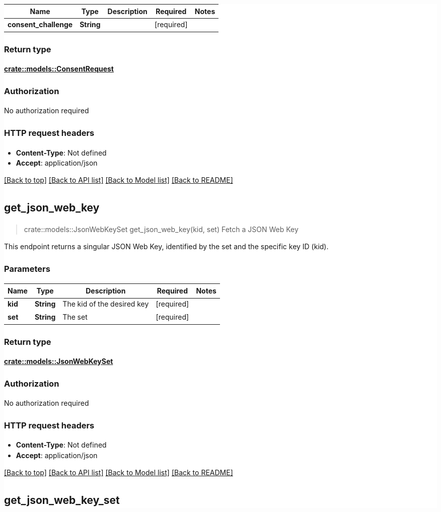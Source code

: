 
Name | Type | Description  | Required | Notes
------------- | ------------- | ------------- | ------------- | -------------
**consent_challenge** | **String** |  | [required] |

### Return type

[**crate::models::ConsentRequest**](consentRequest.md)

### Authorization

No authorization required

### HTTP request headers

- **Content-Type**: Not defined
- **Accept**: application/json

[[Back to top]](#) [[Back to API list]](../README.md#documentation-for-api-endpoints) [[Back to Model list]](../README.md#documentation-for-models) [[Back to README]](../README.md)


## get_json_web_key

> crate::models::JsonWebKeySet get_json_web_key(kid, set)
Fetch a JSON Web Key

This endpoint returns a singular JSON Web Key, identified by the set and the specific key ID (kid).

### Parameters


Name | Type | Description  | Required | Notes
------------- | ------------- | ------------- | ------------- | -------------
**kid** | **String** | The kid of the desired key | [required] |
**set** | **String** | The set | [required] |

### Return type

[**crate::models::JsonWebKeySet**](JSONWebKeySet.md)

### Authorization

No authorization required

### HTTP request headers

- **Content-Type**: Not defined
- **Accept**: application/json

[[Back to top]](#) [[Back to API list]](../README.md#documentation-for-api-endpoints) [[Back to Model list]](../README.md#documentation-for-models) [[Back to README]](../README.md)


## get_json_web_key_set
